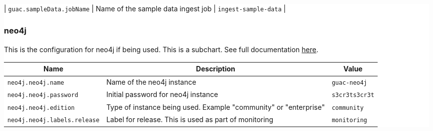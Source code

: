 | `guac.sampleData.jobName`                                   | Name of the sample data ingest job                                               | `ingest-sample-data`                                 |

### neo4j

This is the configuration for neo4j if being used.  This is a subchart.  See full documentation [here](https://neo4j.com/labs/neo4j-helm/1.0.0/).

| Name                                                   | Description                                                       | Value                                                                                                                                                                                                                                                                                                                                                                                                                                                                                                                                                                                                                                                                                                                                                                                                                             |
| ------------------------------------------------------ | ----------------------------------------------------------------- | --------------------------------------------------------------------------------------------------------------------------------------------------------------------------------------------------------------------------------------------------------------------------------------------------------------------------------------------------------------------------------------------------------------------------------------------------------------------------------------------------------------------------------------------------------------------------------------------------------------------------------------------------------------------------------------------------------------------------------------------------------------------------------------------------------------------------------- |
| `neo4j.neo4j.name`                                     | Name of the neo4j instance                                        | `guac-neo4j`                                                                                                                                                                                                                                                                                                                                                                                                                                                                                                                                                                                                                                                                                                                                                                                                                      |
| `neo4j.neo4j.password`                                 | Initial password for neo4j instance                               | `s3cr3ts3cr3t`                                                                                                                                                                                                                                                                                                                                                                                                                                                                                                                                                                                                                                                                                                                                                                                                                    |
| `neo4j.neo4j.edition`                                  | Type of instance being used.  Example "community" or "enterprise" | `community`                                                                                                                                                                                                                                                                                                                                                                                                                                                                                                                                                                                                                                                                                                                                                                                                                       |
| `neo4j.neo4j.labels.release`                           | Label for release.  This is used as part of monitoring            | `monitoring`                                                                                                                                                                                                                                                                                                                                                                                                                                                                                                                                                                                                                                                                                                                                                                                                                      |